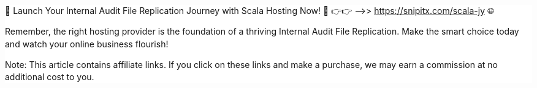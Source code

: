 🚀 Launch Your Internal Audit File Replication Journey with Scala Hosting Now! 🌟
👉👉 -->> https://snipitx.com/scala-jy 🌐

Remember, the right hosting provider is the foundation of a thriving Internal Audit File Replication. Make the smart choice today and watch your online business flourish!

Note: This article contains affiliate links. If you click on these links and make a purchase, we may earn a commission at no additional cost to you.